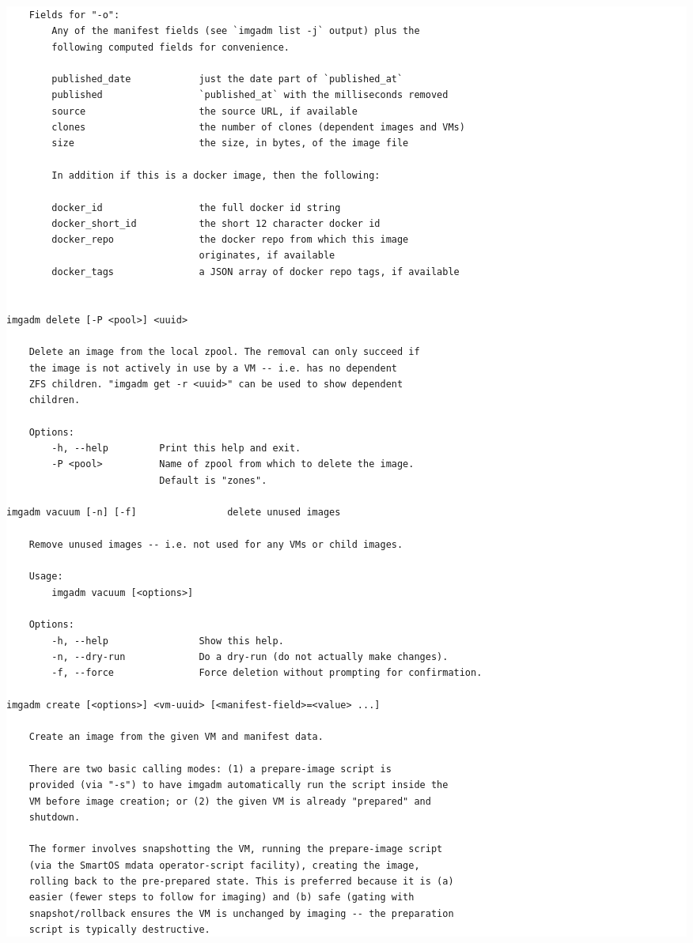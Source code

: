         Fields for "-o":
            Any of the manifest fields (see `imgadm list -j` output) plus the
            following computed fields for convenience.

            published_date            just the date part of `published_at`
            published                 `published_at` with the milliseconds removed
            source                    the source URL, if available
            clones                    the number of clones (dependent images and VMs)
            size                      the size, in bytes, of the image file

            In addition if this is a docker image, then the following:

            docker_id                 the full docker id string
            docker_short_id           the short 12 character docker id
            docker_repo               the docker repo from which this image
                                      originates, if available
            docker_tags               a JSON array of docker repo tags, if available


    imgadm delete [-P <pool>] <uuid>

        Delete an image from the local zpool. The removal can only succeed if
        the image is not actively in use by a VM -- i.e. has no dependent
        ZFS children. "imgadm get -r <uuid>" can be used to show dependent
        children.

        Options:
            -h, --help         Print this help and exit.
            -P <pool>          Name of zpool from which to delete the image.
                               Default is "zones".

    imgadm vacuum [-n] [-f]                delete unused images

        Remove unused images -- i.e. not used for any VMs or child images.

        Usage:
            imgadm vacuum [<options>]

        Options:
            -h, --help                Show this help.
            -n, --dry-run             Do a dry-run (do not actually make changes).
            -f, --force               Force deletion without prompting for confirmation.

    imgadm create [<options>] <vm-uuid> [<manifest-field>=<value> ...]

        Create an image from the given VM and manifest data.

        There are two basic calling modes: (1) a prepare-image script is
        provided (via "-s") to have imgadm automatically run the script inside the
        VM before image creation; or (2) the given VM is already "prepared" and
        shutdown.

        The former involves snapshotting the VM, running the prepare-image script
        (via the SmartOS mdata operator-script facility), creating the image,
        rolling back to the pre-prepared state. This is preferred because it is (a)
        easier (fewer steps to follow for imaging) and (b) safe (gating with
        snapshot/rollback ensures the VM is unchanged by imaging -- the preparation
        script is typically destructive.
